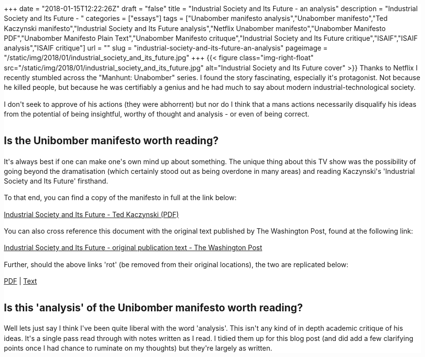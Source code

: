 +++
date = "2018-01-15T12:22:26Z" 
draft = "false"
title = "Industrial Society and Its Future - an analysis" 
description = "Industrial Society and Its Future - " 
categories = ["essays"]
tags = ["Unabomber manifesto analysis","Unabomber manifesto","Ted Kaczynski manifesto","Industrial Society and Its Future analysis","Netflix Unabomber manifesto","Unabomber Manifesto PDF","Unabomber Manifesto Plain Text","Unabomber Manifesto crituque","Industrial Society and Its Future critique","ISAIF","ISAIF analysis","ISAIF critique"]
url = ""
slug = "industrial-society-and-its-future-an-analysis"
pageimage = "/static/img/2018/01/industrial_society_and_its_future.jpg"
+++
{{< figure class="img-right-float" src="/static/img/2018/01/industrial_society_and_its_future.jpg" alt="Industrial Society and Its Future cover" >}}
Thanks to Netflix I recently stumbled across the "Manhunt: Unabomber" series. I found the story fascinating, especially it's protagonist. Not because he killed people, but because he was certifiably a genius and he had much to say about modern industrial-technological society.  

I don't seek to approve of his actions (they were abhorrent) but nor do I think that a mans actions necessarily disqualify his ideas from the potential of being insightful, worthy of thought and analysis - or even of being correct. 

## Is the Unibomber manifesto worth reading?

It's always best if one can make one's own mind up about something. The unique thing about this TV show was the possibility of going beyond the dramatisation (which certainly stood out as being overdone in many areas) and reading Kaczynski's 'Industrial Society and Its Future' firsthand.

To that end, you can find a copy of the manifesto in full at the link below:

[Industrial Society and Its Future - Ted Kaczynski (PDF)](http://editions-hache.com/essais/pdf/kaczynski2.pdf)

You can also cross reference this document with the original text published by The Washington Post, found at the following link:

[Industrial Society and Its Future - original publication text - The Washington Post](http://www.washingtonpost.com/wp-srv/national/longterm/unabomber/manifesto.text.htm)

Further, should the above links 'rot' (be removed from their original locations), the two are replicated below:

[PDF](/static/files/2018/01/Industrial_Society_and_Its_Future-Ted_Kaczynski.pdf) | [Text](/static/files/2018/01/Industrial_Society_and_Its_Future-Ted_Kaczynski.txt)

## Is this 'analysis' of the Unibomber manifesto worth reading?

Well lets just say I think I've been quite liberal with the word 'analysis'. This isn't any kind of in depth academic critique of his ideas. It's a single pass read through with notes written as I read. I tidied them up for this blog post (and did add a few clarifying points once I had chance to ruminate on my thoughts) but they're largely as written.  
